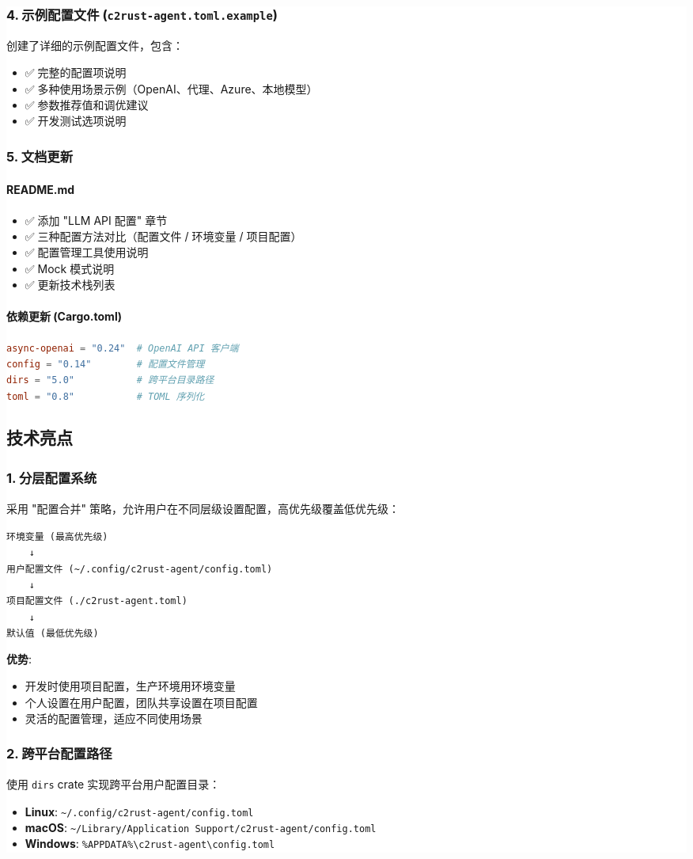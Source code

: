 ### 4. 示例配置文件 (`c2rust-agent.toml.example`)

创建了详细的示例配置文件，包含：
- ✅ 完整的配置项说明
- ✅ 多种使用场景示例（OpenAI、代理、Azure、本地模型）
- ✅ 参数推荐值和调优建议
- ✅ 开发测试选项说明

### 5. 文档更新

#### README.md
- ✅ 添加 "LLM API 配置" 章节
- ✅ 三种配置方法对比（配置文件 / 环境变量 / 项目配置）
- ✅ 配置管理工具使用说明
- ✅ Mock 模式说明
- ✅ 更新技术栈列表

#### 依赖更新 (Cargo.toml)
```toml
async-openai = "0.24"  # OpenAI API 客户端
config = "0.14"        # 配置文件管理
dirs = "5.0"           # 跨平台目录路径
toml = "0.8"           # TOML 序列化
```

## 技术亮点

### 1. 分层配置系统

采用 "配置合并" 策略，允许用户在不同层级设置配置，高优先级覆盖低优先级：

```
环境变量 (最高优先级)
    ↓
用户配置文件 (~/.config/c2rust-agent/config.toml)
    ↓
项目配置文件 (./c2rust-agent.toml)
    ↓
默认值 (最低优先级)
```

**优势**:
- 开发时使用项目配置，生产环境用环境变量
- 个人设置在用户配置，团队共享设置在项目配置
- 灵活的配置管理，适应不同使用场景

### 2. 跨平台配置路径

使用 `dirs` crate 实现跨平台用户配置目录：
- **Linux**: `~/.config/c2rust-agent/config.toml`
- **macOS**: `~/Library/Application Support/c2rust-agent/config.toml`
- **Windows**: `%APPDATA%\c2rust-agent\config.toml`
